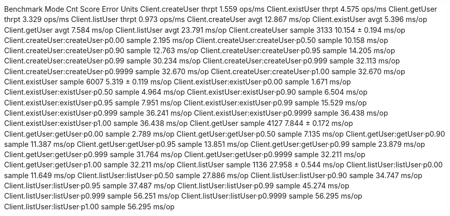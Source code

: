 Benchmark                               Mode   Cnt   Score   Error   Units
Client.createUser                      thrpt         1.559          ops/ms
Client.existUser                       thrpt         4.575          ops/ms
Client.getUser                         thrpt         3.329          ops/ms
Client.listUser                        thrpt         0.973          ops/ms
Client.createUser                       avgt        12.867           ms/op
Client.existUser                        avgt         5.396           ms/op
Client.getUser                          avgt         7.584           ms/op
Client.listUser                         avgt        23.791           ms/op
Client.createUser                     sample  3133  10.154 ± 0.194   ms/op
Client.createUser:createUser·p0.00    sample         2.195           ms/op
Client.createUser:createUser·p0.50    sample        10.158           ms/op
Client.createUser:createUser·p0.90    sample        12.763           ms/op
Client.createUser:createUser·p0.95    sample        14.205           ms/op
Client.createUser:createUser·p0.99    sample        30.234           ms/op
Client.createUser:createUser·p0.999   sample        32.113           ms/op
Client.createUser:createUser·p0.9999  sample        32.670           ms/op
Client.createUser:createUser·p1.00    sample        32.670           ms/op
Client.existUser                      sample  6007   5.319 ± 0.119   ms/op
Client.existUser:existUser·p0.00      sample         1.671           ms/op
Client.existUser:existUser·p0.50      sample         4.964           ms/op
Client.existUser:existUser·p0.90      sample         6.504           ms/op
Client.existUser:existUser·p0.95      sample         7.951           ms/op
Client.existUser:existUser·p0.99      sample        15.529           ms/op
Client.existUser:existUser·p0.999     sample        36.241           ms/op
Client.existUser:existUser·p0.9999    sample        36.438           ms/op
Client.existUser:existUser·p1.00      sample        36.438           ms/op
Client.getUser                        sample  4127   7.844 ± 0.172   ms/op
Client.getUser:getUser·p0.00          sample         2.789           ms/op
Client.getUser:getUser·p0.50          sample         7.135           ms/op
Client.getUser:getUser·p0.90          sample        11.387           ms/op
Client.getUser:getUser·p0.95          sample        13.851           ms/op
Client.getUser:getUser·p0.99          sample        23.879           ms/op
Client.getUser:getUser·p0.999         sample        31.764           ms/op
Client.getUser:getUser·p0.9999        sample        32.211           ms/op
Client.getUser:getUser·p1.00          sample        32.211           ms/op
Client.listUser                       sample  1136  27.958 ± 0.544   ms/op
Client.listUser:listUser·p0.00        sample        11.649           ms/op
Client.listUser:listUser·p0.50        sample        27.886           ms/op
Client.listUser:listUser·p0.90        sample        34.747           ms/op
Client.listUser:listUser·p0.95        sample        37.487           ms/op
Client.listUser:listUser·p0.99        sample        45.274           ms/op
Client.listUser:listUser·p0.999       sample        56.251           ms/op
Client.listUser:listUser·p0.9999      sample        56.295           ms/op
Client.listUser:listUser·p1.00        sample        56.295           ms/op
